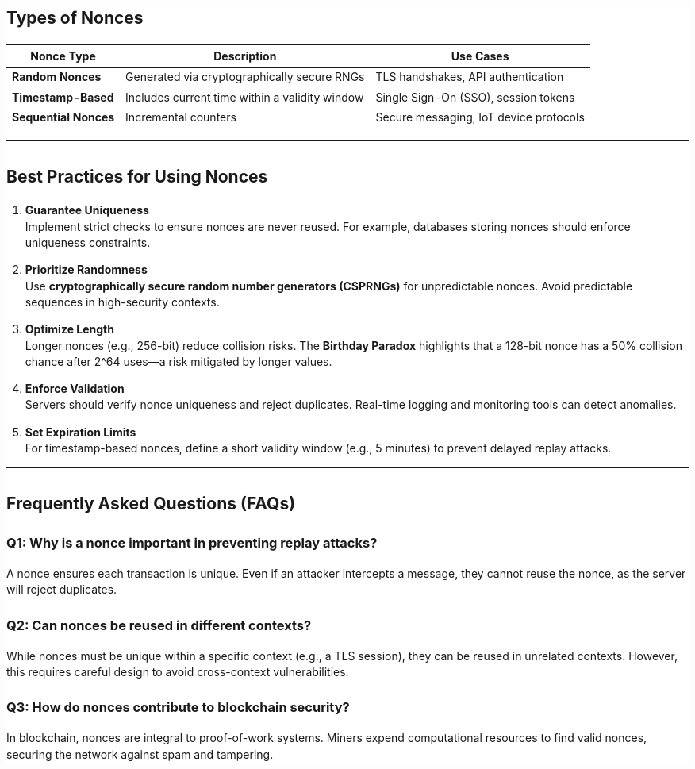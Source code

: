 ## Types of Nonces

| **Nonce Type**       | **Description**                                | **Use Cases**                          |
|-----------------------|------------------------------------------------|----------------------------------------|
| **Random Nonces**     | Generated via cryptographically secure RNGs    | TLS handshakes, API authentication     |
| **Timestamp-Based**   | Includes current time within a validity window | Single Sign-On (SSO), session tokens   |
| **Sequential Nonces** | Incremental counters                           | Secure messaging, IoT device protocols |

---

## Best Practices for Using Nonces

1. **Guarantee Uniqueness**  
   Implement strict checks to ensure nonces are never reused. For example, databases storing nonces should enforce uniqueness constraints.

2. **Prioritize Randomness**  
   Use **cryptographically secure random number generators (CSPRNGs)** for unpredictable nonces. Avoid predictable sequences in high-security contexts.

3. **Optimize Length**  
   Longer nonces (e.g., 256-bit) reduce collision risks. The **Birthday Paradox** highlights that a 128-bit nonce has a 50% collision chance after 2^64 uses—a risk mitigated by longer values.

4. **Enforce Validation**  
   Servers should verify nonce uniqueness and reject duplicates. Real-time logging and monitoring tools can detect anomalies.

5. **Set Expiration Limits**  
   For timestamp-based nonces, define a short validity window (e.g., 5 minutes) to prevent delayed replay attacks.

---

## Frequently Asked Questions (FAQs)

### **Q1: Why is a nonce important in preventing replay attacks?**  
A nonce ensures each transaction is unique. Even if an attacker intercepts a message, they cannot reuse the nonce, as the server will reject duplicates.

### **Q2: Can nonces be reused in different contexts?**  
While nonces must be unique within a specific context (e.g., a TLS session), they can be reused in unrelated contexts. However, this requires careful design to avoid cross-context vulnerabilities.

### **Q3: How do nonces contribute to blockchain security?**  
In blockchain, nonces are integral to proof-of-work systems. Miners expend computational resources to find valid nonces, securing the network against spam and tampering.
